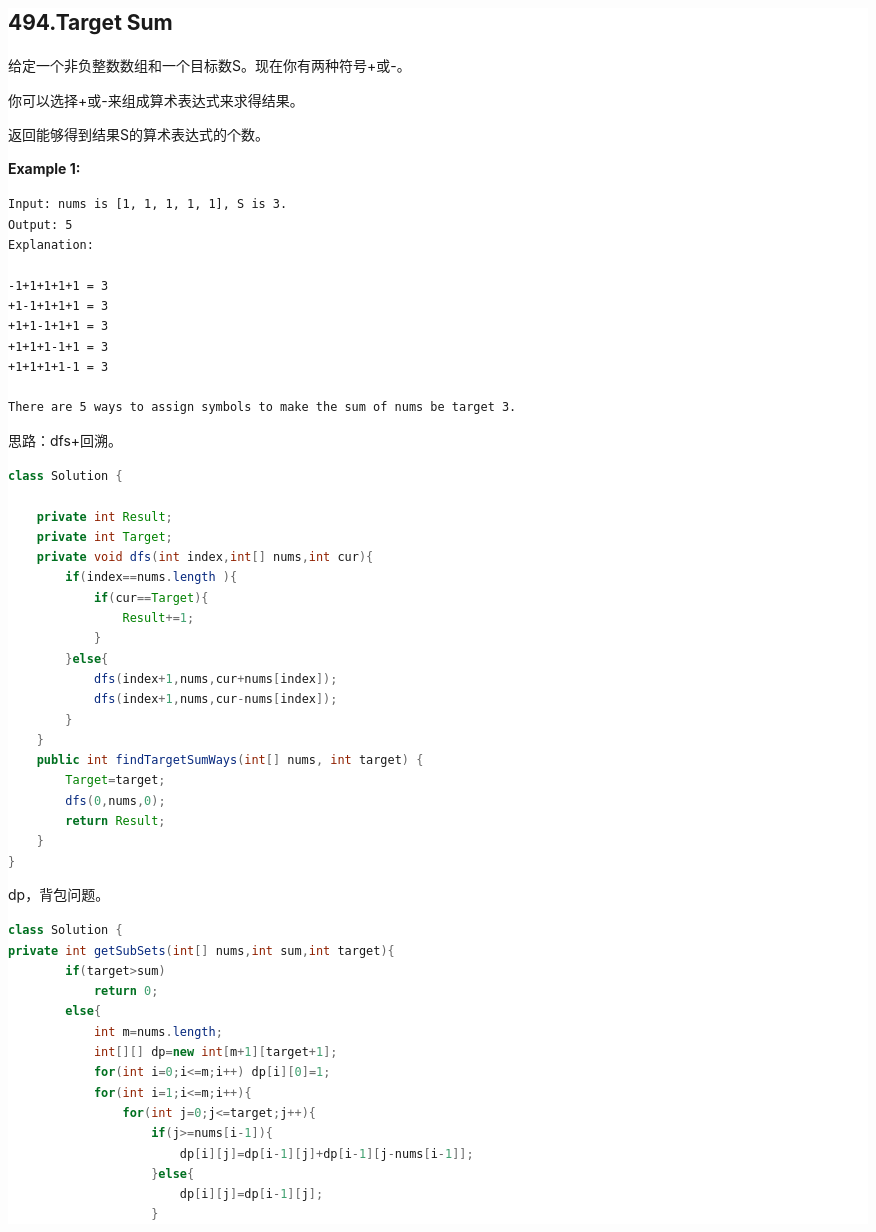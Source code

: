 ## 494.Target Sum

给定一个非负整数数组和一个目标数S。现在你有两种符号+或-。

你可以选择+或-来组成算术表达式来求得结果。

返回能够得到结果S的算术表达式的个数。

**Example 1:**

```
Input: nums is [1, 1, 1, 1, 1], S is 3. 
Output: 5
Explanation: 

-1+1+1+1+1 = 3
+1-1+1+1+1 = 3
+1+1-1+1+1 = 3
+1+1+1-1+1 = 3
+1+1+1+1-1 = 3

There are 5 ways to assign symbols to make the sum of nums be target 3.
```

思路：dfs+回溯。

```java
class Solution {
   
    private int Result;
    private int Target;
    private void dfs(int index,int[] nums,int cur){
        if(index==nums.length ){
            if(cur==Target){
                Result+=1;
            }
        }else{
            dfs(index+1,nums,cur+nums[index]);
            dfs(index+1,nums,cur-nums[index]);
        }
    }
    public int findTargetSumWays(int[] nums, int target) {
        Target=target;
        dfs(0,nums,0);
        return Result;
    }
}
```

dp，背包问题。

```java
class Solution {
private int getSubSets(int[] nums,int sum,int target){
        if(target>sum)
            return 0;
        else{
            int m=nums.length;
            int[][] dp=new int[m+1][target+1];
            for(int i=0;i<=m;i++) dp[i][0]=1;
            for(int i=1;i<=m;i++){
                for(int j=0;j<=target;j++){
                    if(j>=nums[i-1]){
                        dp[i][j]=dp[i-1][j]+dp[i-1][j-nums[i-1]];
                    }else{
                        dp[i][j]=dp[i-1][j];
                    }
```